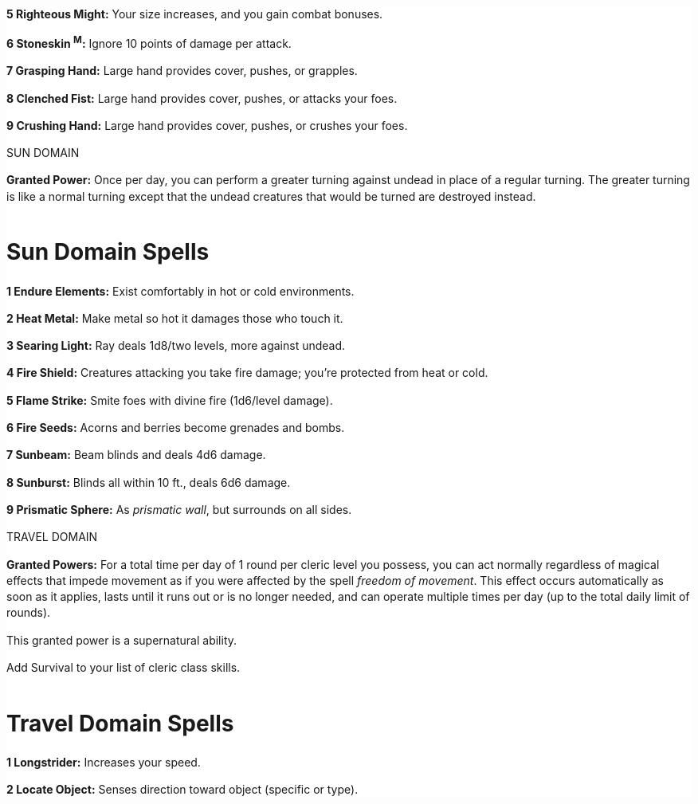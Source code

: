 **5 Righteous Might:** Your size increases, and you gain combat bonuses.

**6 Stoneskin <sup>M</sup>:** Ignore 10 points of damage per attack.

**7 Grasping Hand:** Large hand provides cover, pushes, or grapples.

**8 Clenched Fist:** Large hand provides cover, pushes, or attacks your
foes.

**9 Crushing Hand:** Large hand provides cover, pushes, or crushes your
foes.

SUN DOMAIN

**Granted Power:** Once per day, you can perform a greater turning
against undead in place of a regular turning. The greater turning is
like a normal turning except that the undead creatures that would be
turned are destroyed instead.

# Sun Domain Spells

**1 Endure Elements:** Exist comfortably in hot or cold environments.

**2 Heat Metal:** Make metal so hot it damages those who touch it.

**3 Searing Light:** Ray deals 1d8/two levels, more against undead.

**4 Fire Shield:** Creatures attacking you take fire damage; you’re
protected from heat or cold.

**5 Flame Strike:** Smite foes with divine fire (1d6/level damage).

**6 Fire Seeds:** Acorns and berries become grenades and bombs.

**7 Sunbeam:** Beam blinds and deals 4d6 damage.

**8 Sunburst:** Blinds all within 10 ft., deals 6d6 damage.

**9 Prismatic Sphere:** As *prismatic wall*, but surrounds on all sides.

TRAVEL DOMAIN

**Granted Powers:** For a total time per day of 1 round per cleric level
you possess, you can act normally regardless of magical effects that
impede movement as if you were affected by the spell *freedom of
movement*. This effect occurs automatically as soon as it applies, lasts
until it runs out or is no longer needed, and can operate multiple times
per day (up to the total daily limit of rounds).

This granted power is a supernatural ability.

Add Survival to your list of cleric class skills.

# Travel Domain Spells

**1 Longstrider:** Increases your speed.

**2 Locate Object:** Senses direction toward object (specific or type).
